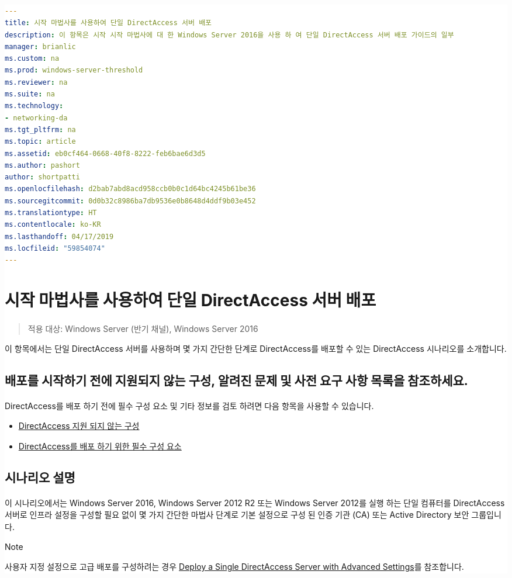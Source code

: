 ```yaml
---
title: 시작 마법사를 사용하여 단일 DirectAccess 서버 배포
description: 이 항목은 시작 시작 마법사에 대 한 Windows Server 2016을 사용 하 여 단일 DirectAccess 서버 배포 가이드의 일부
manager: brianlic
ms.custom: na
ms.prod: windows-server-threshold
ms.reviewer: na
ms.suite: na
ms.technology:
- networking-da
ms.tgt_pltfrm: na
ms.topic: article
ms.assetid: eb0cf464-0668-40f8-8222-feb6bae6d3d5
ms.author: pashort
author: shortpatti
ms.openlocfilehash: d2bab7abd8acd958ccb0b0c1d64bc4245b61be36
ms.sourcegitcommit: 0d0b32c8986ba7db9536e0b8648d4ddf9b03e452
ms.translationtype: HT
ms.contentlocale: ko-KR
ms.lasthandoff: 04/17/2019
ms.locfileid: "59854074"
---
```

# <a name="deploy-a-single-directaccess-server-using-the-getting-started-wizard"></a>시작 마법사를 사용하여 단일 DirectAccess 서버 배포

>적용 대상: Windows Server (반기 채널), Windows Server 2016

이 항목에서는 단일 DirectAccess 서버를 사용하며 몇 가지 간단한 단계로 DirectAccess를 배포할 수 있는 DirectAccess 시나리오를 소개합니다.  
  
## <a name="before-you-begin-deploying-see-the-list-of-unsupported-configurations-known-issues-and-prerequisites"></a>배포를 시작하기 전에 지원되지 않는 구성, 알려진 문제 및 사전 요구 사항 목록을 참조하세요.  
DirectAccess를 배포 하기 전에 필수 구성 요소 및 기타 정보를 검토 하려면 다음 항목을 사용할 수 있습니다.  
  
-   [DirectAccess 지원 되지 않는 구성](../../../remote-access/directaccess/DirectAccess-Unsupported-Configurations.md)  
  
-   [DirectAccess를 배포 하기 위한 필수 구성 요소](../../../remote-access/directaccess/Prerequisites-for-Deploying-DirectAccess.md)  
  
## <a name="BKMK_OVER"></a>시나리오 설명  
이 시나리오에서는 Windows Server 2016, Windows Server 2012 R2 또는 Windows Server 2012를 실행 하는 단일 컴퓨터를 DirectAccess 서버로 인프라 설정을 구성할 필요 없이 몇 가지 간단한 마법사 단계로 기본 설정으로 구성 된 인증 기관 (CA) 또는 Active Directory 보안 그룹입니다.  
  
> [!NOTE]  
> 사용자 지정 설정으로 고급 배포를 구성하려는 경우 [Deploy a Single DirectAccess Server with Advanced Settings](../../../remote-access/directaccess/single-server-advanced/../../../remote-access/directaccess/single-server-advanced/../../../remote-access/directaccess/single-server-advanced/Deploy-a-Single-DirectAccess-Server-with-Advanced-Settings.md)를 참조합니다.  
  